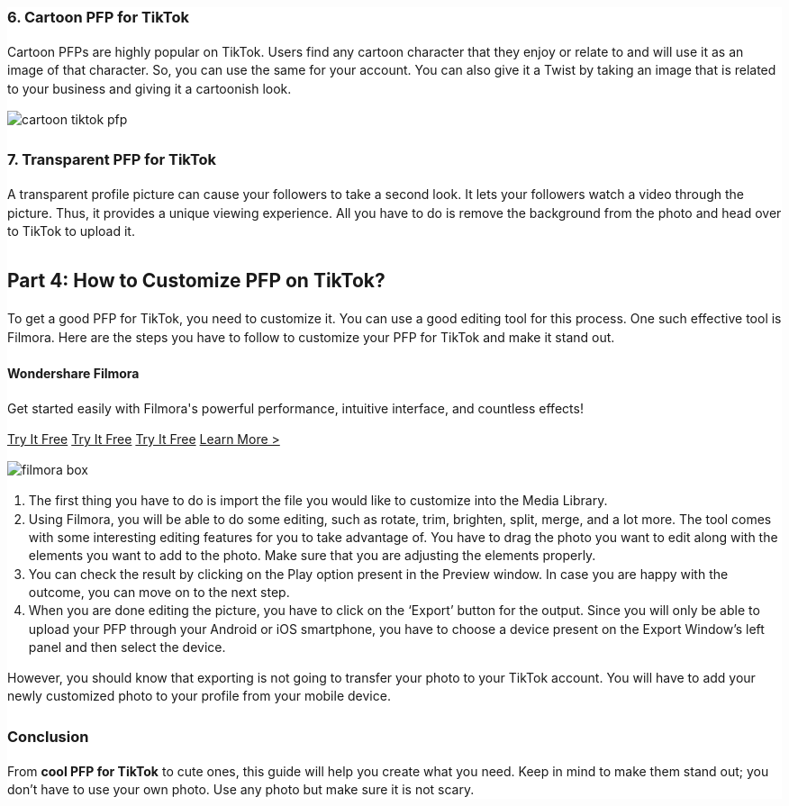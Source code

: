 ### 6\. Cartoon PFP for TikTok

Cartoon PFPs are highly popular on TikTok. Users find any cartoon character that they enjoy or relate to and will use it as an image of that character. So, you can use the same for your account. You can also give it a Twist by taking an image that is related to your business and giving it a cartoonish look.

![cartoon tiktok pfp](https://images.wondershare.com/filmora/article-images/2022/cartoon-tiktok-pfp.jpg)

### 7\. Transparent PFP for TikTok

A transparent profile picture can cause your followers to take a second look. It lets your followers watch a video through the picture. Thus, it provides a unique viewing experience. All you have to do is remove the background from the photo and head over to TikTok to upload it.

## Part 4: How to Customize PFP on TikTok?

To get a good PFP for TikTok, you need to customize it. You can use a good editing tool for this process. One such effective tool is Filmora. Here are the steps you have to follow to customize your PFP for TikTok and make it stand out.

#### Wondershare Filmora

Get started easily with Filmora's powerful performance, intuitive interface, and countless effects!

[Try It Free](https://tools.techidaily.com/wondershare/filmora/download/) [Try It Free](https://tools.techidaily.com/wondershare/filmora/download/) [Try It Free](https://tools.techidaily.com/wondershare/filmora/download/) [Learn More >](https://tools.techidaily.com/wondershare/filmora/download/)

![filmora box](https://images.wondershare.com/filmora/banner/filmora-latest-product-box-right-side.png)

1. The first thing you have to do is import the file you would like to customize into the Media Library.
2. Using Filmora, you will be able to do some editing, such as rotate, trim, brighten, split, merge, and a lot more. The tool comes with some interesting editing features for you to take advantage of. You have to drag the photo you want to edit along with the elements you want to add to the photo. Make sure that you are adjusting the elements properly.
3. You can check the result by clicking on the Play option present in the Preview window. In case you are happy with the outcome, you can move on to the next step.
4. When you are done editing the picture, you have to click on the ‘Export’ button for the output. Since you will only be able to upload your PFP through your Android or iOS smartphone, you have to choose a device present on the Export Window’s left panel and then select the device.

However, you should know that exporting is not going to transfer your photo to your TikTok account. You will have to add your newly customized photo to your profile from your mobile device.

### Conclusion

From **cool PFP for TikTok** to cute ones, this guide will help you create what you need. Keep in mind to make them stand out; you don’t have to use your own photo. Use any photo but make sure it is not scary.

<ins class="adsbygoogle"
     style="display:block"
     data-ad-format="autorelaxed"
     data-ad-client="ca-pub-7571918770474297"
     data-ad-slot="1223367746"></ins>
